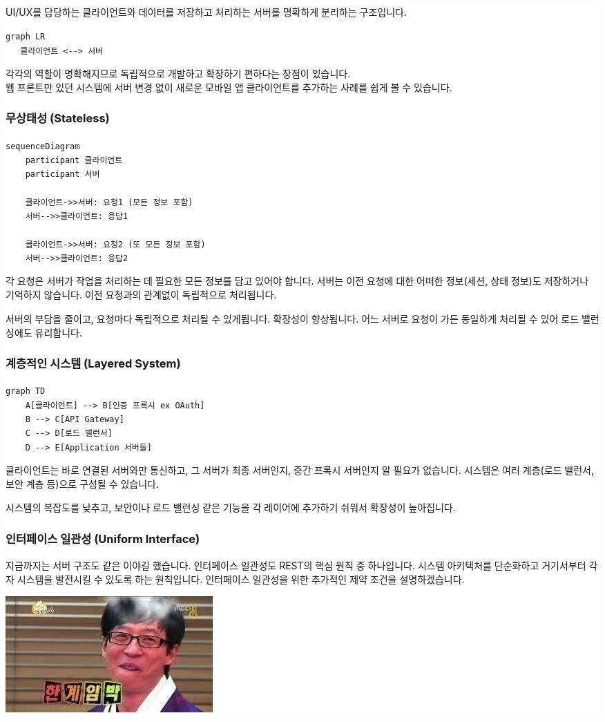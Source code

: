UI/UX를 담당하는 클라이언트와 데이터를 저장하고 처리하는 서버를 명확하게 분리하는 구조입니다.

```mermaid
graph LR
   클라이언트 <--> 서버
```

각각의 역할이 명확해지므로 독립적으로 개발하고 확장하기 편하다는 장점이 있습니다.  
웹 프론트만 있던 시스템에 서버 변경 없이 새로운 모바일 앱 클라이언트를 추가하는 사례를 쉽게 볼 수 있습니다.

### 무상태성 (Stateless)

```mermaid
sequenceDiagram
    participant 클라이언트
    participant 서버

    클라이언트->>서버: 요청1 (모든 정보 포함)
    서버-->>클라이언트: 응답1

    클라이언트->>서버: 요청2 (또 모든 정보 포함)
    서버-->>클라이언트: 응답2

```
각 요청은 서버가 작업을 처리하는 데 필요한 모든 정보를 담고 있어야 합니다. 서버는 이전 요청에 대한 어떠한 정보(세션, 상태 정보)도 저장하거나 기억하지 않습니다. 이전 요청과의 관계없이 독립적으로 처리됩니다.

서버의 부담을 줄이고, 요청마다 독립적으로 처리될 수 있게됩니다. 확장성이 향상됩니다. 어느 서버로 요청이 가든 동일하게 처리될 수 있어 로드 밸런싱에도 유리합니다.

### 계층적인 시스템 (Layered System)

```mermaid
graph TD
    A[클라이언트] --> B[인증 프록시 ex OAuth]
    B --> C[API Gateway]
    C --> D[로드 밸런서]
    D --> E[Application 서버들]
```
클라이언트는 바로 연결된 서버와만 통신하고, 그 서버가 최종 서버인지, 중간 프록시 서버인지 알 필요가 없습니다. 시스템은 여러 계층(로드 밸런서, 보안 계층 등)으로 구성될 수 있습니다.

시스템의 복잡도를 낮추고, 보안이나 로드 밸런싱 같은 기능을 각 레이어에 추가하기 쉬워서 확장성이 높아집니다. 

### 인터페이스 일관성 (Uniform Interface)

지금까지는 서버 구조도 같은 이야길 했습니다. 인터페이스 일관성도 REST의 핵심 원칙 중 하나입니다. 시스템 아키텍처를 단순화하고 거기서부터 각자 시스템을 발전시킬 수 있도록 하는 원칙입니다. 인터페이스 일관성을 위한 추가적인 제약 조건을 설명하겠습니다. 


![한계임박](limit.png)
